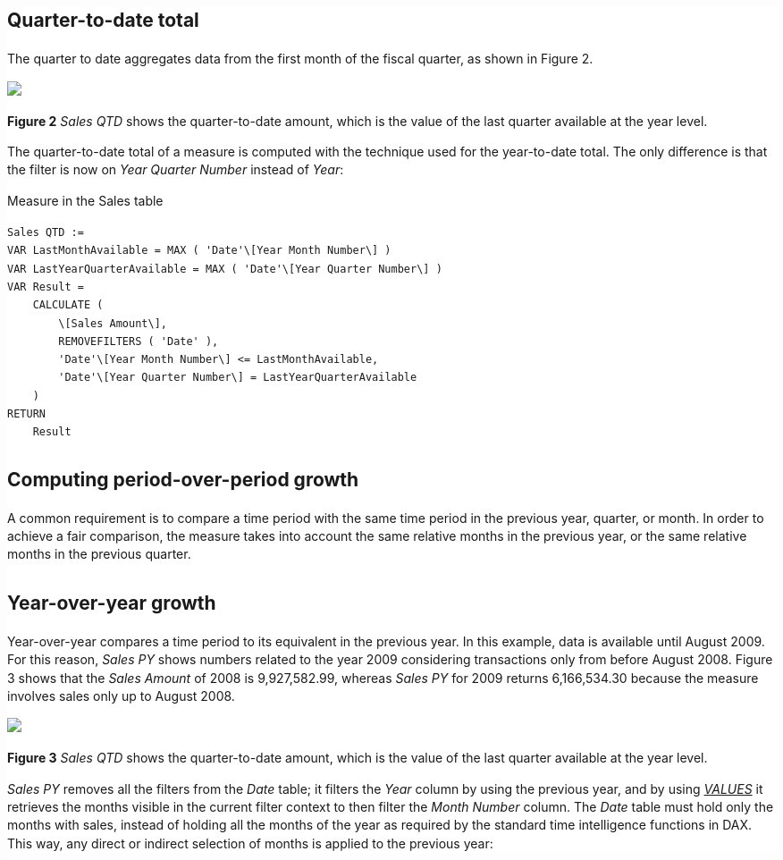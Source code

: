## Quarter-to-date total

The quarter to date aggregates data from the first month of the fiscal quarter, as shown in Figure 2.

![](clear.gif..gif)

**Figure 2** *Sales QTD* shows the quarter-to-date amount, which is the value of the last quarter available at the year level.

The quarter-to-date total of a measure is computed with the technique used for the year-to-date total. The only difference is that the filter is now on *Year Quarter Number* instead of *Year*:

Measure in the Sales table

```DAX
Sales QTD :=
VAR LastMonthAvailable = MAX ( 'Date'\[Year Month Number\] )
VAR LastYearQuarterAvailable = MAX ( 'Date'\[Year Quarter Number\] )
VAR Result =
    CALCULATE ( 
        \[Sales Amount\], 
        REMOVEFILTERS ( 'Date' ),
        'Date'\[Year Month Number\] <= LastMonthAvailable,
        'Date'\[Year Quarter Number\] = LastYearQuarterAvailable
    ) 
RETURN 
    Result
```

## Computing period-over-period growth

A common requirement is to compare a time period with the same time period in the previous year, quarter, or month. In order to achieve a fair comparison, the measure takes into account the same relative months in the previous year, or the same relative months in the previous quarter.

## Year-over-year growth

Year-over-year compares a time period to its equivalent in the previous year. In this example, data is available until August 2009. For this reason, *Sales PY* shows numbers related to the year 2009 considering transactions only from before August 2008. Figure 3 shows that the *Sales Amount* of 2008 is 9,927,582.99, whereas *Sales PY* for 2009 returns 6,166,534.30 because the measure involves sales only up to August 2008.

![](clear.gif..gif)

**Figure 3** *Sales QTD* shows the quarter-to-date amount, which is the value of the last quarter available at the year level.

*Sales PY* removes all the filters from the *Date* table; it filters the *Year* column by using the previous year, and by using *[VALUES](https://dax.guide/values/?aff=dax-patterns)* it retrieves the months visible in the current filter context to then filter the *Month Number* column. The *Date* table must hold only the months with sales, instead of holding all the months of the year as required by the standard time intelligence functions in DAX. This way, any direct or indirect selection of months is applied to the previous year:
